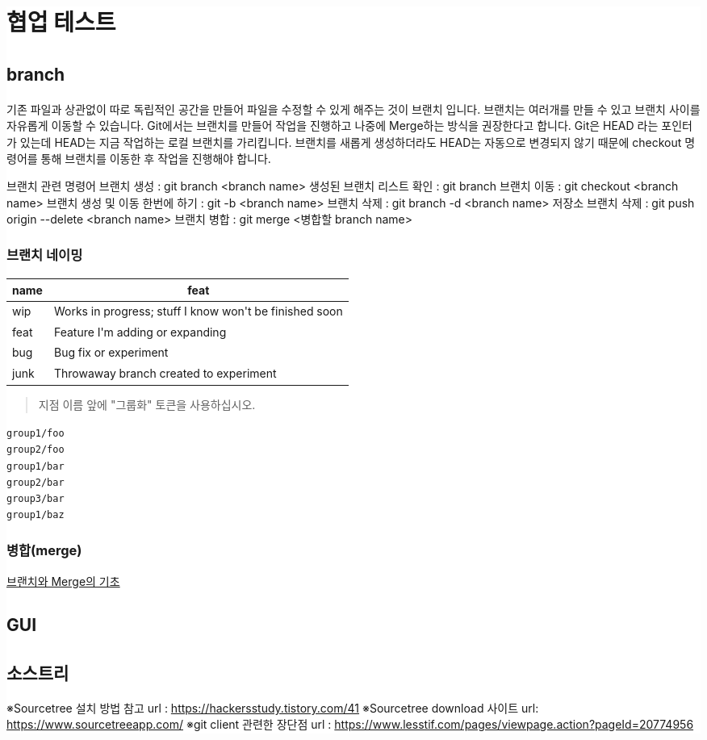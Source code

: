 # 협업 테스트

## branch
기존 파일과 상관없이 따로 독립적인 공간을 만들어 파일을 수정할 수 있게 해주는 것이 브랜치 입니다.
브랜치는 여러개를 만들 수 있고 브랜치 사이를 자유롭게 이동할 수 있습니다.
Git에서는 브랜치를 만들어 작업을 진행하고 나중에 Merge하는 방식을 권장한다고 합니다.
Git은 HEAD 라는 포인터가 있는데 HEAD는 지금 작업하는 로컬 브랜치를 가리킵니다.
브랜치를 새롭게 생성하더라도 HEAD는 자동으로 변경되지 않기 때문에
checkout 명령어를 통해 브랜치를 이동한 후 작업을 진행해야 합니다.

브랜치 관련 명령어
브랜치 생성 : git branch &lt;branch name&gt;
생성된 브랜치 리스트 확인 : git branch
브랜치 이동 : git checkout &lt;branch name&gt;
브랜치 생성 및 이동 한번에 하기 : git -b &lt;branch name&gt;
브랜치 삭제 : git branch -d &lt;branch name&gt;
저장소 브랜치 삭제 : git push origin --delete &lt;branch name&gt;
브랜치 병합 : git merge &lt;병합할 branch name&gt;

### 브랜치 네이밍

name|feat
-|-
wip|Works in progress; stuff I know won't be finished soon
feat|Feature I'm adding or expanding
bug|Bug fix or experiment
junk|Throwaway branch created to experiment

> 지점 이름 앞에 "그룹화" 토큰을 사용하십시오.

```
group1/foo
group2/foo
group1/bar
group2/bar
group3/bar
group1/baz
```

### 병합(merge)
[브랜치와 Merge의 기초](https://git-scm.com/book/ko/v2/Git-%EB%B8%8C%EB%9E%9C%EC%B9%98-%EB%B8%8C%EB%9E%9C%EC%B9%98%EC%99%80-Merge-%EC%9D%98-%EA%B8%B0%EC%B4%88)

## GUI

## 소스트리

※Sourcetree 설치 방법 참고 url : https://hackersstudy.tistory.com/41
※Sourcetree download 사이트 url: https://www.sourcetreeapp.com/
※git client 관련한 장단점 url : https://www.lesstif.com/pages/viewpage.action?pageId=20774956
